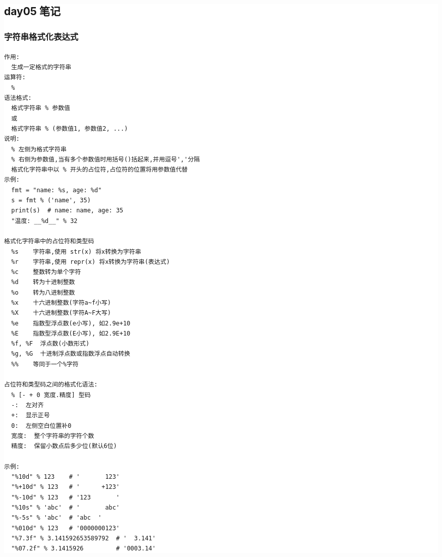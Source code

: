 ## day05 笔记
### 字符串格式化表达式
    作用:
      生成一定格式的字符串
    运算符:
      %
    语法格式:
      格式字符串 % 参数值
      或
      格式字符串 % (参数值1, 参数值2, ...)
    说明:
      % 左侧为格式字符串
      % 右侧为参数值,当有多个参数值时用括号()括起来,并用逗号','分隔
      格式化字符串中以 % 开头的占位符,占位符的位置将用参数值代替
    示例:
      fmt = "name: %s, age: %d"
      s = fmt % ('name', 35)
      print(s)  # name: name, age: 35
      "温度: __%d__" % 32

    格式化字符串中的占位符和类型码
      %s    字符串,使用 str(x) 将x转换为字符串
      %r    字符串,使用 repr(x) 将x转换为字符串(表达式)
      %c    整数转为单个字符
      %d    转为十进制整数
      %o    转为八进制整数
      %x    十六进制整数(字符a~f小写)
      %X    十六进制整数(字符A~F大写)
      %e    指数型浮点数(e小写), 如2.9e+10
      %E    指数型浮点数(E小写), 如2.9E+10
      %f, %F  浮点数(小数形式)
      %g, %G  十进制浮点数或指数浮点自动转换
      %%    等同于一个%字符

    占位符和类型码之间的格式化语法:
      % [- + 0 宽度.精度] 型码
      -:  左对齐
      +:  显示正号
      0:  左侧空白位置补0
      宽度:  整个字符串的字符个数
      精度:  保留小数点后多少位(默认6位)

    示例:
      "%10d" % 123    # '       123'
      "%+10d" % 123   # '      +123'
      "%-10d" % 123   # '123       '
      "%10s" % 'abc'  # '       abc'
      "%-5s" % 'abc'  # 'abc  '
      "%010d" % 123   # '0000000123'
      "%7.3f" % 3.141592653589792  # '  3.141'
      "%07.2f" % 3.1415926         # '0003.14'
